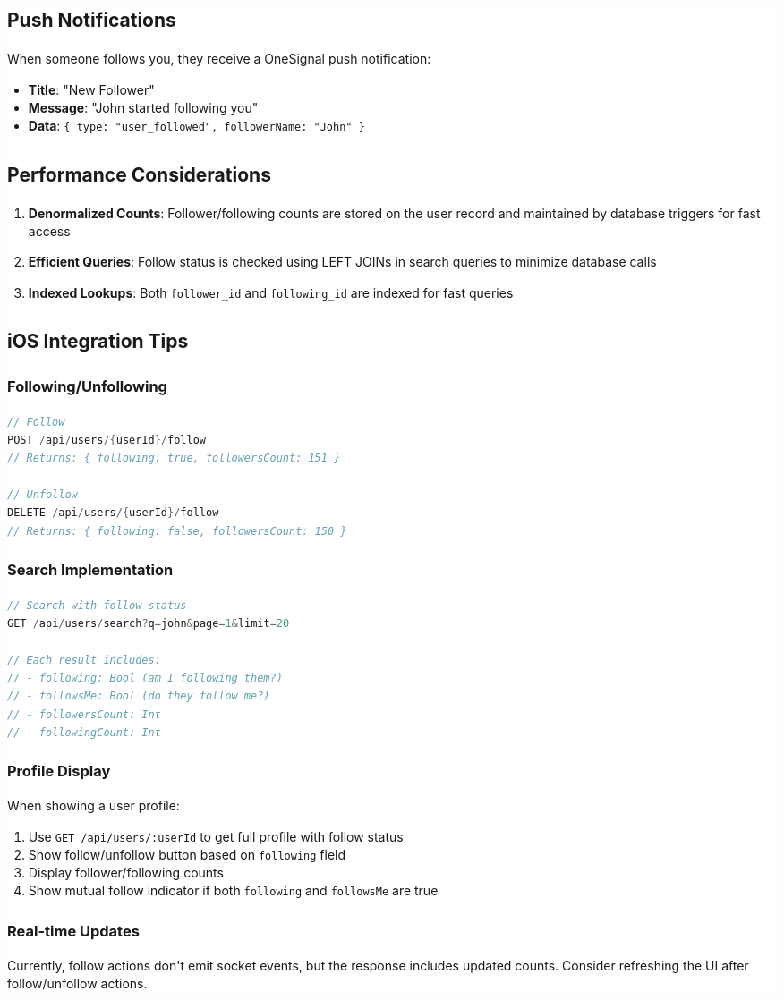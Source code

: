 ## Push Notifications

When someone follows you, they receive a OneSignal push notification:
- **Title**: "New Follower"
- **Message**: "John started following you"
- **Data**: `{ type: "user_followed", followerName: "John" }`

## Performance Considerations

1. **Denormalized Counts**: Follower/following counts are stored on the user record and maintained by database triggers for fast access

2. **Efficient Queries**: Follow status is checked using LEFT JOINs in search queries to minimize database calls

3. **Indexed Lookups**: Both `follower_id` and `following_id` are indexed for fast queries

## iOS Integration Tips

### Following/Unfollowing
```swift
// Follow
POST /api/users/{userId}/follow
// Returns: { following: true, followersCount: 151 }

// Unfollow  
DELETE /api/users/{userId}/follow
// Returns: { following: false, followersCount: 150 }
```

### Search Implementation
```swift
// Search with follow status
GET /api/users/search?q=john&page=1&limit=20

// Each result includes:
// - following: Bool (am I following them?)
// - followsMe: Bool (do they follow me?)
// - followersCount: Int
// - followingCount: Int
```

### Profile Display
When showing a user profile:
1. Use `GET /api/users/:userId` to get full profile with follow status
2. Show follow/unfollow button based on `following` field
3. Display follower/following counts
4. Show mutual follow indicator if both `following` and `followsMe` are true

### Real-time Updates
Currently, follow actions don't emit socket events, but the response includes updated counts. Consider refreshing the UI after follow/unfollow actions.
